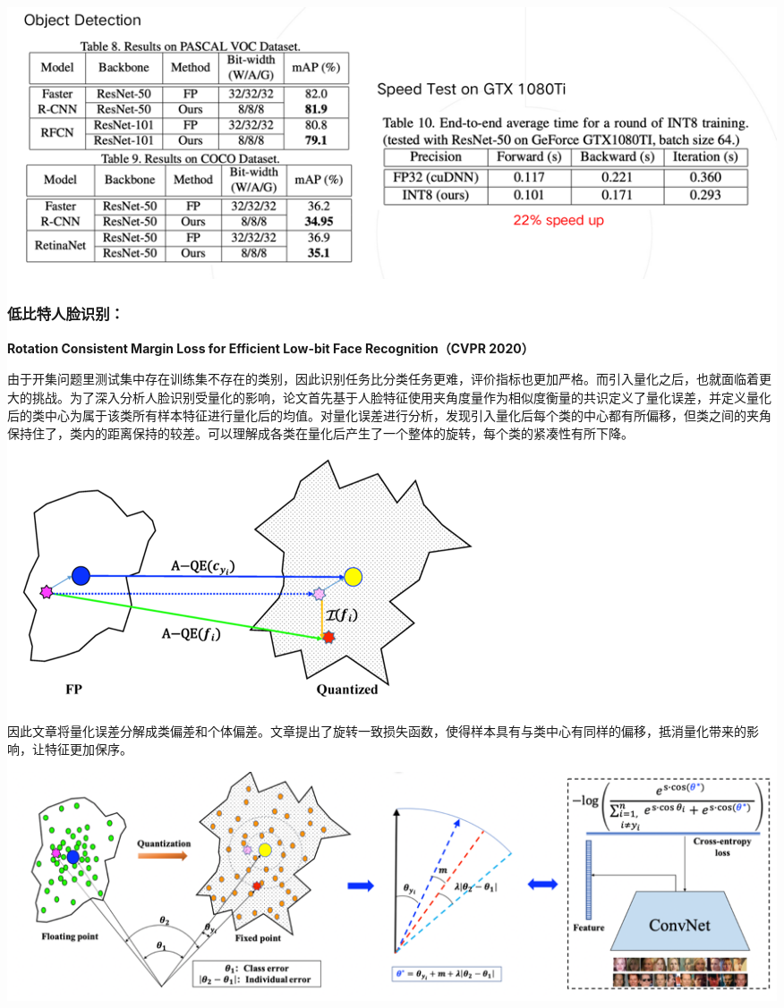 ![img](../imgs/v2-01d91d84044bf843ed975609dfabff36_1440w.png)

### **低比特人脸识别：**

**Rotation Consistent Margin Loss for Efficient Low-bit Face Recognition（CVPR 2020）**

由于开集问题里测试集中存在训练集不存在的类别，因此识别任务比分类任务更难，评价指标也更加严格。而引入量化之后，也就面临着更大的挑战。为了深入分析人脸识别受量化的影响，论文首先基于人脸特征使用夹角度量作为相似度衡量的共识定义了量化误差，并定义量化后的类中心为属于该类所有样本特征进行量化后的均值。对量化误差进行分析，发现引入量化后每个类的中心都有所偏移，但类之间的夹角保持住了，类内的距离保持的较差。可以理解成各类在量化后产生了一个整体的旋转，每个类的紧凑性有所下降。

![img](../imgs/v2-fca2076448376b4d9a254eedf78a8025_1440w.png)

因此文章将量化误差分解成类偏差和个体偏差。文章提出了旋转一致损失函数，使得样本具有与类中心有同样的偏移，抵消量化带来的影响，让特征更加保序。

![img](../imgs/v2-acbbe3e4a23f0fd792be13f165efa376_1440w.png)

